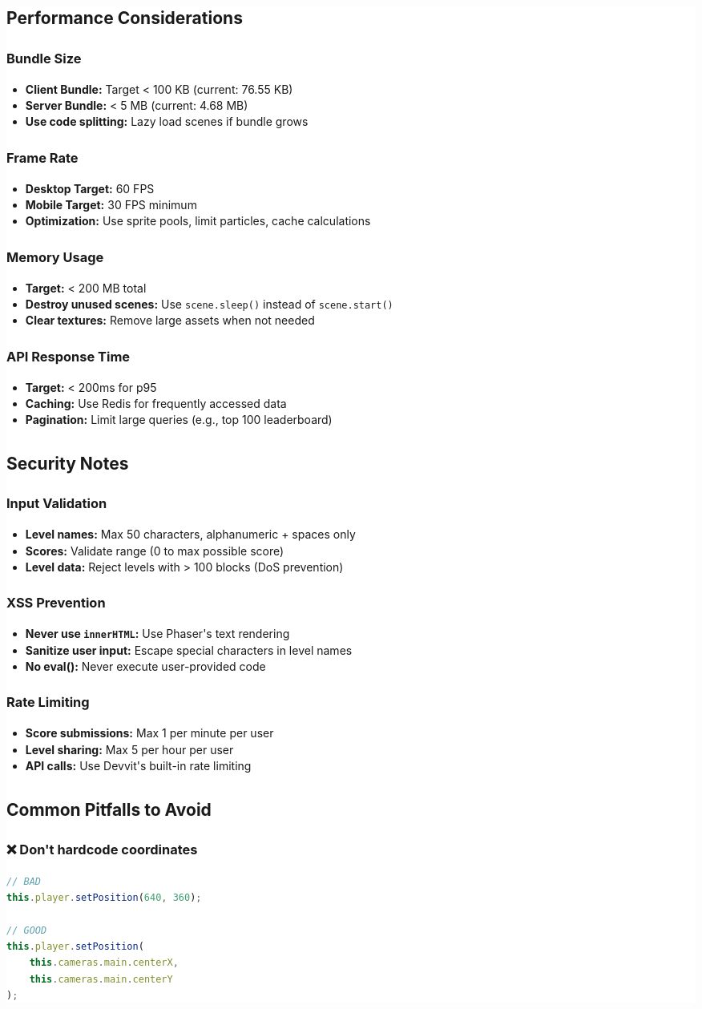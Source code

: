 ## Performance Considerations

### Bundle Size
- **Client Bundle:** Target < 100 KB (current: 76.55 KB)
- **Server Bundle:** < 5 MB (current: 4.68 MB)
- **Use code splitting:** Lazy load scenes if bundle grows

### Frame Rate
- **Desktop Target:** 60 FPS
- **Mobile Target:** 30 FPS minimum
- **Optimization:** Use sprite pools, limit particles, cache calculations

### Memory Usage
- **Target:** < 200 MB total
- **Destroy unused scenes:** Use `scene.sleep()` instead of `scene.start()`
- **Clear textures:** Remove large assets when not needed

### API Response Time
- **Target:** < 200ms for p95
- **Caching:** Use Redis for frequently accessed data
- **Pagination:** Limit large queries (e.g., top 100 leaderboard)

## Security Notes

### Input Validation
- **Level names:** Max 50 characters, alphanumeric + spaces only
- **Scores:** Validate range (0 to max possible score)
- **Level data:** Reject levels with > 100 blocks (DoS prevention)

### XSS Prevention
- **Never use `innerHTML`:** Use Phaser's text rendering
- **Sanitize user input:** Escape special characters in level names
- **No eval():** Never execute user-provided code

### Rate Limiting
- **Score submissions:** Max 1 per minute per user
- **Level sharing:** Max 5 per hour per user
- **API calls:** Use Devvit's built-in rate limiting

## Common Pitfalls to Avoid

### ❌ Don't hardcode coordinates
```typescript
// BAD
this.player.setPosition(640, 360);

// GOOD
this.player.setPosition(
    this.cameras.main.centerX,
    this.cameras.main.centerY
);
```
